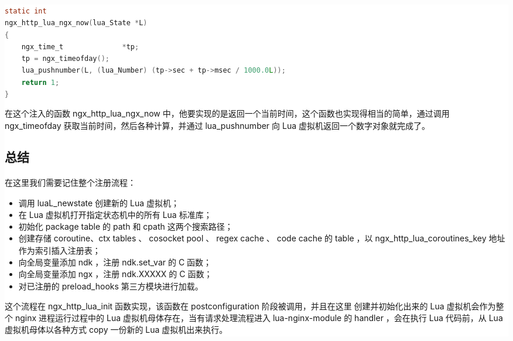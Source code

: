 ```c
static int
ngx_http_lua_ngx_now(lua_State *L)
{
    ngx_time_t              *tp;
    tp = ngx_timeofday();
    lua_pushnumber(L, (lua_Number) (tp->sec + tp->msec / 1000.0L));
    return 1;
}

```

在这个注入的函数 ngx_http_lua_ngx_now 中，他要实现的是返回一个当前时间，这个函数也实现得相当的简单，通过调用 ngx_timeofday 获取当前时间，然后各种计算，并通过 lua_pushnumber 向 Lua 虚拟机返回一个数字对象就完成了。


## 总结
在这里我们需要记住整个注册流程：

*  调用 luaL_newstate 创建新的 Lua 虚拟机；
*  在 Lua 虚拟机打开指定状态机中的所有 Lua 标准库；
*  初始化 package table 的 path 和 cpath 这两个搜索路径；
*  创建存储 coroutine、ctx tables 、 cosocket pool 、 regex cache 、 code cache  的 table ，以 ngx_http_lua_coroutines_key 地址作为索引插入注册表；
*  向全局变量添加 ndk ，注册 ndk.set_var 的 C 函数；
*  向全局变量添加 ngx ，注册 ndk.XXXXX 的 C 函数；
*  对已注册的 preload_hooks 第三方模块进行加载。

这个流程在 ngx_http_lua_init 函数实现，该函数在 postconfiguration 阶段被调用，并且在这里 创建并初始化出来的 Lua 虚拟机会作为整个 nginx 进程运行过程中的 Lua 虚拟机母体存在，当有请求处理流程进入 lua-nginx-module 的 handler ，会在执行 Lua 代码前，从 Lua 虚拟机母体以各种方式 copy 一份新的 Lua 虚拟机出来执行。

